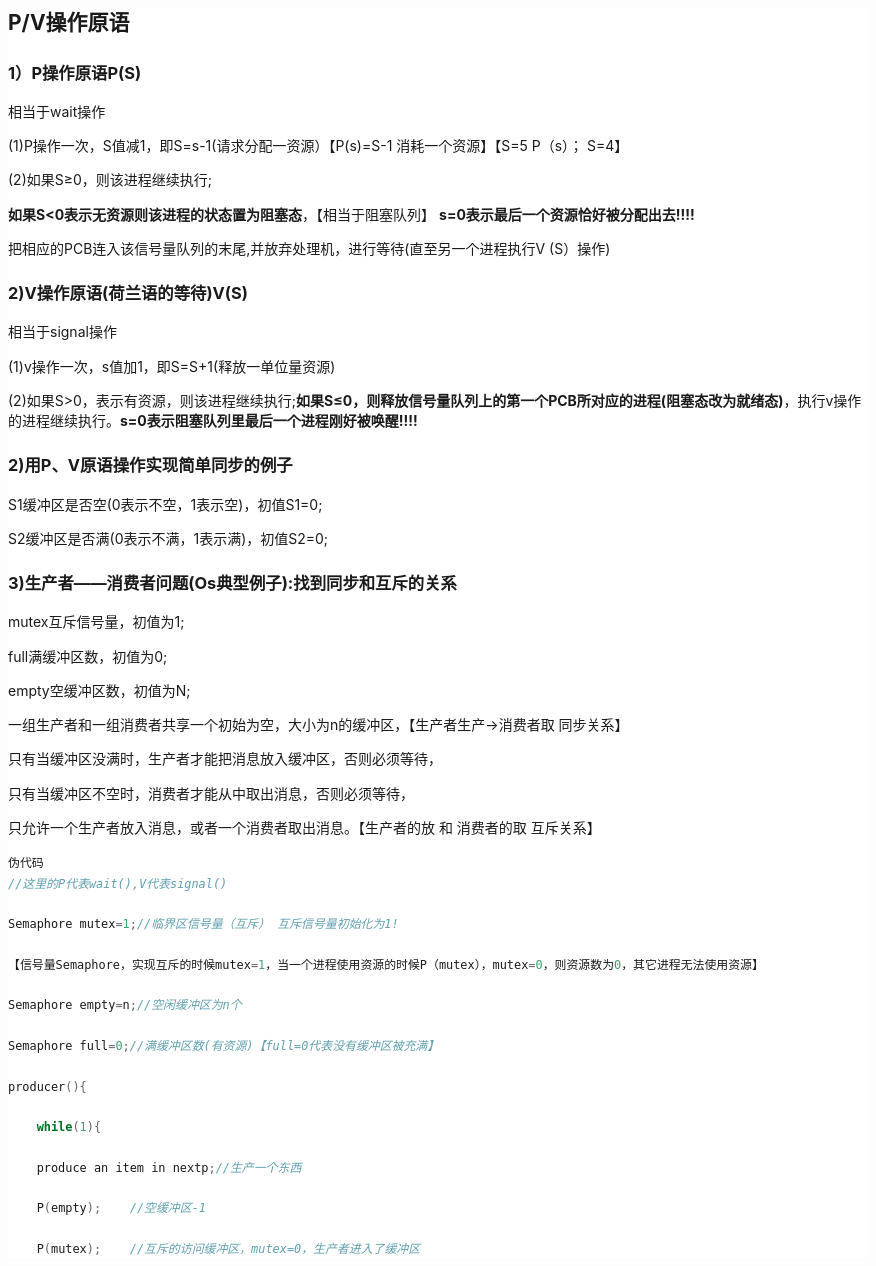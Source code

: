 ## P/V操作原语

### 1）P操作原语P(S)

相当于wait操作

(1)P操作一次，S值减1，即S=s-1(请求分配一资源）【P(s)=S-1    消耗一个资源】【S=5    P（s）；     S=4】

(2)如果S≥0，则该进程继续执行;

**如果S<0表示无资源则该进程的状态置为阻塞态**，【相当于阻塞队列】 **s=0表示最后一个资源恰好被分配出去!!!!**

把相应的PCB连入该信号量队列的末尾,并放弃处理机，进行等待(直至另一个进程执行V (S）操作)



### 2)V操作原语(荷兰语的等待)V(S)

相当于signal操作

(1)v操作一次，s值加1，即S=S+1(释放一单位量资源)

(2)如果S>0，表示有资源，则该进程继续执行;**如果S≤0，则释放信号量队列上的第一个PCB所对应的进程(阻塞态改为就绪态)**，执行v操作的进程继续执行。**s=0表示阻塞队列里最后一个进程刚好被唤醒!!!!**



### 2)用P、V原语操作实现简单同步的例子

S1缓冲区是否空(0表示不空，1表示空)，初值S1=0;

S2缓冲区是否满(0表示不满，1表示满)，初值S2=0;



### 3)生产者——消费者问题(Os典型例子):找到同步和互斥的关系

mutex互斥信号量，初值为1;

full满缓冲区数，初值为0;

empty空缓冲区数，初值为N;


一组生产者和一组消费者共享一个初始为空，大小为n的缓冲区，【生产者生产->消费者取 同步关系】

只有当缓冲区没满时，生产者才能把消息放入缓冲区，否则必须等待，

只有当缓冲区不空时，消费者才能从中取出消息，否则必须等待，

只允许一个生产者放入消息，或者一个消费者取出消息。【生产者的放 和 消费者的取 互斥关系】

```cpp
伪代码
//这里的P代表wait(),V代表signal()

Semaphore mutex=1;//临界区信号量（互斥） 互斥信号量初始化为1!   

【信号量Semaphore，实现互斥的时候mutex=1，当一个进程使用资源的时候P（mutex），mutex=0，则资源数为0，其它进程无法使用资源】

Semaphore empty=n;//空闲缓冲区为n个

Semaphore full=0;//满缓冲区数(有资源)【full=0代表没有缓冲区被充满】

producer(){
    
    while(1){
        
    produce an item in nextp;//生产一个东西

    P(empty);    //空缓冲区-1

    P(mutex);    //互斥的访问缓冲区，mutex=0，生产者进入了缓冲区
```
